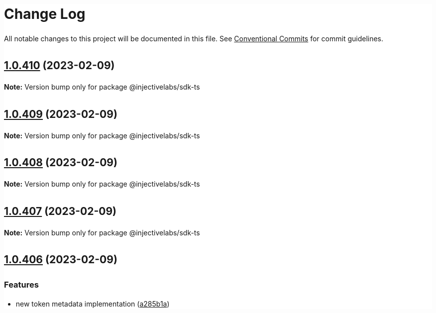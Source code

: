 # Change Log

All notable changes to this project will be documented in this file.
See [Conventional Commits](https://conventionalcommits.org) for commit guidelines.

## [1.0.410](https://github.com/InjectiveLabs/injective-ts/compare/@injectivelabs/sdk-ts@1.0.409...@injectivelabs/sdk-ts@1.0.410) (2023-02-09)

**Note:** Version bump only for package @injectivelabs/sdk-ts





## [1.0.409](https://github.com/InjectiveLabs/injective-ts/compare/@injectivelabs/sdk-ts@1.0.408...@injectivelabs/sdk-ts@1.0.409) (2023-02-09)

**Note:** Version bump only for package @injectivelabs/sdk-ts





## [1.0.408](https://github.com/InjectiveLabs/injective-ts/compare/@injectivelabs/sdk-ts@1.0.407...@injectivelabs/sdk-ts@1.0.408) (2023-02-09)

**Note:** Version bump only for package @injectivelabs/sdk-ts





## [1.0.407](https://github.com/InjectiveLabs/injective-ts/compare/@injectivelabs/sdk-ts@1.0.406...@injectivelabs/sdk-ts@1.0.407) (2023-02-09)

**Note:** Version bump only for package @injectivelabs/sdk-ts





## [1.0.406](https://github.com/InjectiveLabs/injective-ts/compare/@injectivelabs/sdk-ts@1.0.405...@injectivelabs/sdk-ts@1.0.406) (2023-02-09)


### Features

* new token metadata implementation ([a285b1a](https://github.com/InjectiveLabs/injective-ts/commit/a285b1aead2f7a7806169ac78fd22c5c2e4dc4c3))



